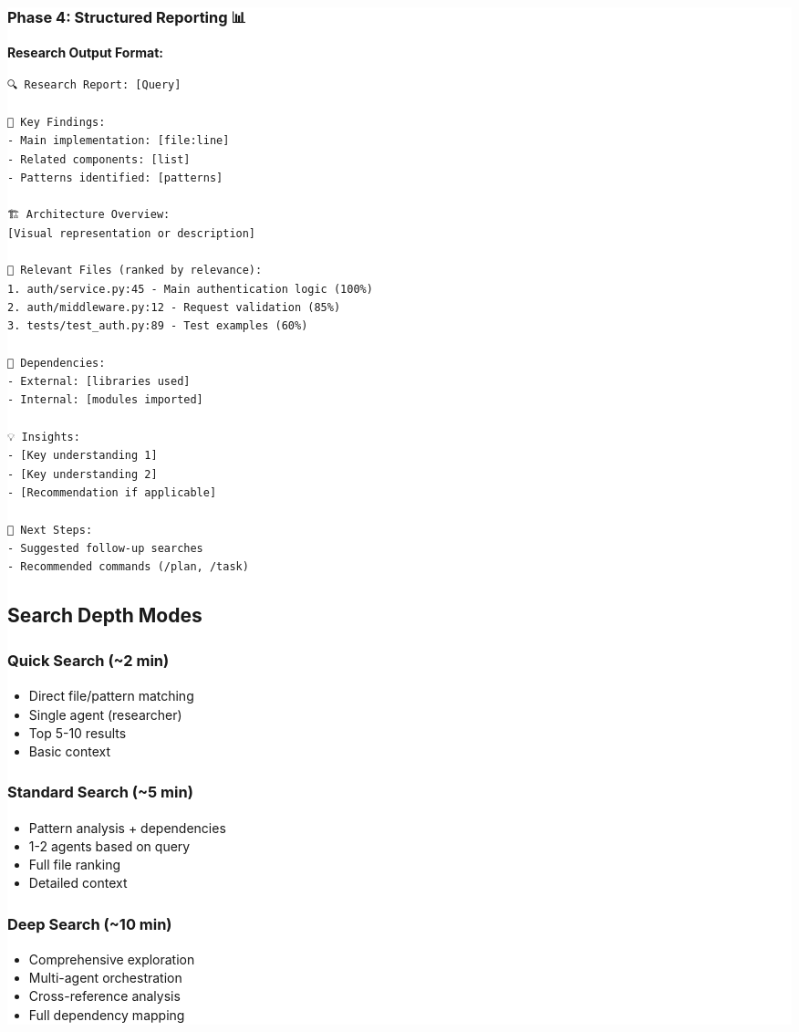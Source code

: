 ### Phase 4: Structured Reporting 📊
**Research Output Format:**
```
🔍 Research Report: [Query]

📍 Key Findings:
- Main implementation: [file:line]
- Related components: [list]
- Patterns identified: [patterns]

🏗️ Architecture Overview:
[Visual representation or description]

📂 Relevant Files (ranked by relevance):
1. auth/service.py:45 - Main authentication logic (100%)
2. auth/middleware.py:12 - Request validation (85%)
3. tests/test_auth.py:89 - Test examples (60%)

🔗 Dependencies:
- External: [libraries used]
- Internal: [modules imported]

💡 Insights:
- [Key understanding 1]
- [Key understanding 2]
- [Recommendation if applicable]

🎯 Next Steps:
- Suggested follow-up searches
- Recommended commands (/plan, /task)
```

## Search Depth Modes

### Quick Search (~2 min)
- Direct file/pattern matching
- Single agent (researcher)
- Top 5-10 results
- Basic context

### Standard Search (~5 min)
- Pattern analysis + dependencies
- 1-2 agents based on query
- Full file ranking
- Detailed context

### Deep Search (~10 min)
- Comprehensive exploration
- Multi-agent orchestration
- Cross-reference analysis
- Full dependency mapping
